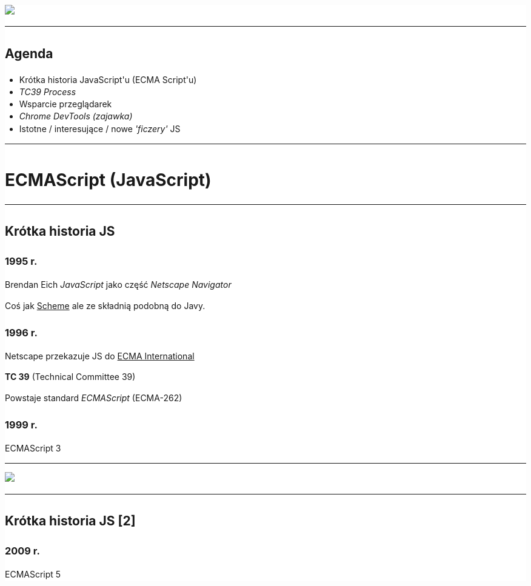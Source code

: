 
![](assets/baner.png)

---
## Agenda

- Krótka historia JavaScript'u (ECMA Script'u)
- *TC39 Process*
- Wsparcie przeglądarek
- *Chrome DevTools (zajawka)*
- Istotne / interesujące / nowe *'ficzery'* JS

---

# ECMAScript (JavaScript)

---

## Krótka historia JS

### 1995 r.

Brendan Eich 
*JavaScript* jako część *Netscape Navigator*

Coś jak [Scheme](https://en.wikipedia.org/wiki/Scheme_programming_language) ale ze składnią podobną do Javy.

### 1996 r.

Netscape przekazuje JS do [ECMA International](http://www.ecma-international.org)

**TC 39** (Technical Committee 39)

Powstaje standard *ECMAScript* (ECMA-262)

### 1999 r.

ECMAScript 3

---

![](https://ekiy5aot90-flywheel.netdna-ssl.com/wp-content/uploads/2015/07/segue-blog-java-vs-javascript.png)

---


## Krótka historia JS [2]

### 2009 r.

ECMAScript 5


  [computedName]: 'foo',